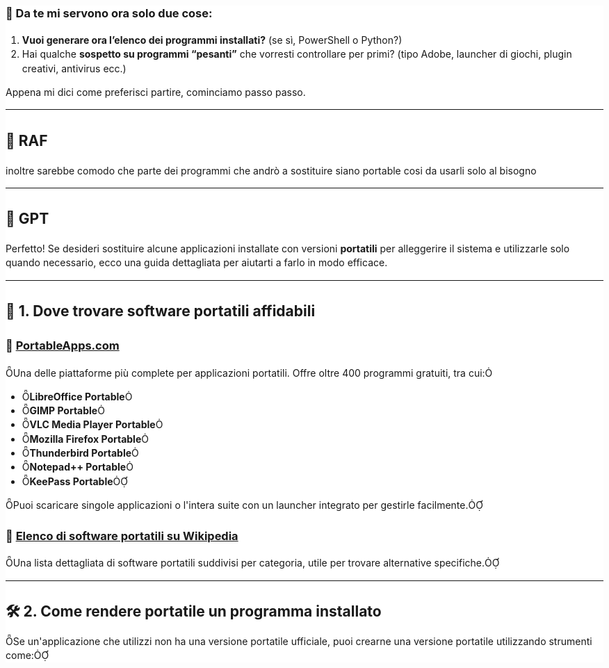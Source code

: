 ### 💬 Da te mi servono ora solo due cose:
1. **Vuoi generare ora l’elenco dei programmi installati?** (se sì, PowerShell o Python?)  
2. Hai qualche **sospetto su programmi “pesanti”** che vorresti controllare per primi? (tipo Adobe, launcher di giochi, plugin creativi, antivirus ecc.)

Appena mi dici come preferisci partire, cominciamo passo passo.

---

## 👤 **RAF**

inoltre sarebbe comodo che parte dei programmi che andrò a sostituire siano portable cosi da usarli solo al bisogno

---

## 🤖 **GPT**

Perfetto! Se desideri sostituire alcune applicazioni installate con versioni **portatili** per alleggerire il sistema e utilizzarle solo quando necessario, ecco una guida dettagliata per aiutarti a farlo in modo efficace.

---

## 🧰 **1. Dove trovare software portatili affidabili**

### 🔹 [PortableApps.com](https://portableapps.com/)
Una delle piattaforme più complete per applicazioni portatili. Offre oltre 400 programmi gratuiti, tra cui:
- **LibreOffice Portable**
- **GIMP Portable**
- **VLC Media Player Portable**
- **Mozilla Firefox Portable**
- **Thunderbird Portable**
- **Notepad++ Portable**
- **KeePass Portable**

Puoi scaricare singole applicazioni o l'intera suite con un launcher integrato per gestirle facilmente.

### 🔹 [Elenco di software portatili su Wikipedia](https://en.wikipedia.org/wiki/List_of_portable_software)
Una lista dettagliata di software portatili suddivisi per categoria, utile per trovare alternative specifiche.

---

## 🛠️ **2. Come rendere portatile un programma installato**

Se un'applicazione che utilizzi non ha una versione portatile ufficiale, puoi crearne una versione portatile utilizzando strumenti come:
